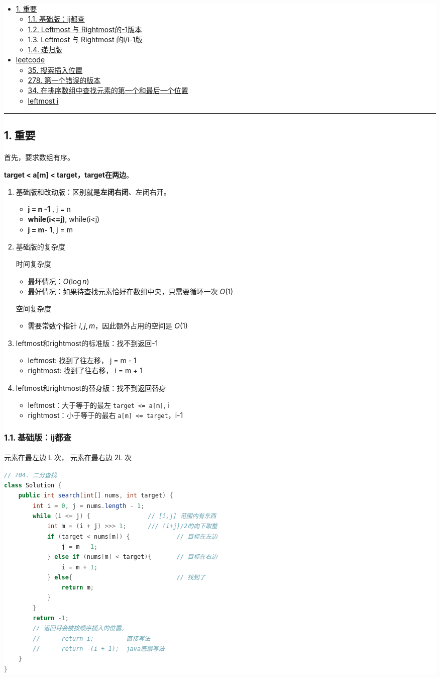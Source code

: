 - [1. 重要](#1-重要)
  - [1.1. 基础版：ij都查](#11-基础版ij都查)
  - [1.2. Leftmost 与 Rightmost的-1版本](#12-leftmost-与-rightmost的-1版本)
  - [1.3. Leftmost 与 Rightmost 的i/i-1版](#13-leftmost-与-rightmost-的ii-1版)
  - [1.4. 递归版](#14-递归版)
- [leetcode](#leetcode)
    - [35. 搜索插入位置](#35-搜索插入位置)
    - [278. 第一个错误的版本](#278-第一个错误的版本)
    - [34. 在排序数组中查找元素的第一个和最后一个位置](#34-在排序数组中查找元素的第一个和最后一个位置)
    - [leftmost i](#leftmost-i)

---
## 1. 重要

首先，要求数组有序。

**target < a[m] < target，target在两边**。

1. 基础版和改动版：区别就是**左闭右闭**、左闭右开。

     - **j = n -1** , j = n
     - **while(i<=j)**, while(i<j)
     - **j = m- 1**, j = m

2. 基础版的复杂度

    时间复杂度
    * 最坏情况：$O(\log n)$
    * 最好情况：如果待查找元素恰好在数组中央，只需要循环一次 $O(1)$
    
    空间复杂度
    * 需要常数个指针 $i,j,m$，因此额外占用的空间是 $O(1)$ 

3. leftmost和rightmost的标准版：找不到返回-1

    - leftmost: 找到了往左移， j = m - 1
    - rightmost: 找到了往右移， i = m + 1
4. leftmost和rightmost的替身版：找不到返回替身

    - leftmost：大于等于的最左 `target <= a[m]`, i
    - rightmost：小于等于的最右 `a[m] <= target`，i-1

### 1.1. 基础版：ij都查 

元素在最左边 L 次， 元素在最右边 2L 次
```java
// 704. 二分查找
class Solution {
    public int search(int[] nums, int target) {
        int i = 0, j = nums.length - 1;
        while (i <= j) {                // [i,j] 范围内有东西
            int m = (i + j) >>> 1;      /// (i+j)/2的向下取整
            if (target < nums[m]) {             // 目标在左边
                j = m - 1;
            } else if (nums[m] < target){       // 目标在右边
                i = m + 1;
            } else{                             // 找到了
                return m;
            }
        }
        return -1;
        // 返回将会被按顺序插入的位置。
        //      return i;         直接写法
        //      return -(i + 1);  java底层写法
    }
}
```
